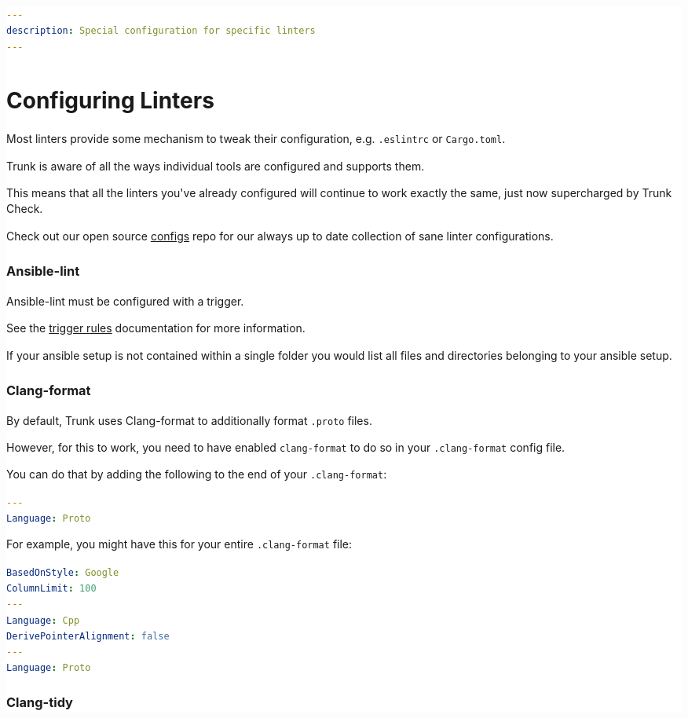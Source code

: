 ```yaml
---
description: Special configuration for specific linters
---
```


# Configuring Linters

Most linters provide some mechanism to tweak their configuration, e.g. `.eslintrc` or `Cargo.toml`.

Trunk is aware of all the ways individual tools are configured and supports them.

This means that all the linters you've already configured will continue to work exactly the same, just now supercharged by Trunk Check.

Check out our open source [configs](https://github.com/trunk-io/configs/tree/main/configs) repo for our always up to date collection of sane linter configurations.

### Ansible-lint

Ansible-lint must be configured with a trigger.

See the [trigger rules](https://docs.trunk.io/check/configuration#trigger-rules) documentation for more information.

If your ansible setup is not contained within a single folder you would list all files and directories belonging to your ansible setup.

### Clang-format

By default, Trunk uses Clang-format to additionally format `.proto` files.

However, for this to work, you need to have enabled `clang-format` to do so in your `.clang-format` config file.

You can do that by adding the following to the end of your `.clang-format`:

```yaml
---
Language: Proto
```

For example, you might have this for your entire `.clang-format` file:

```yaml
BasedOnStyle: Google
ColumnLimit: 100
---
Language: Cpp
DerivePointerAlignment: false
---
Language: Proto
```

### Clang-tidy
